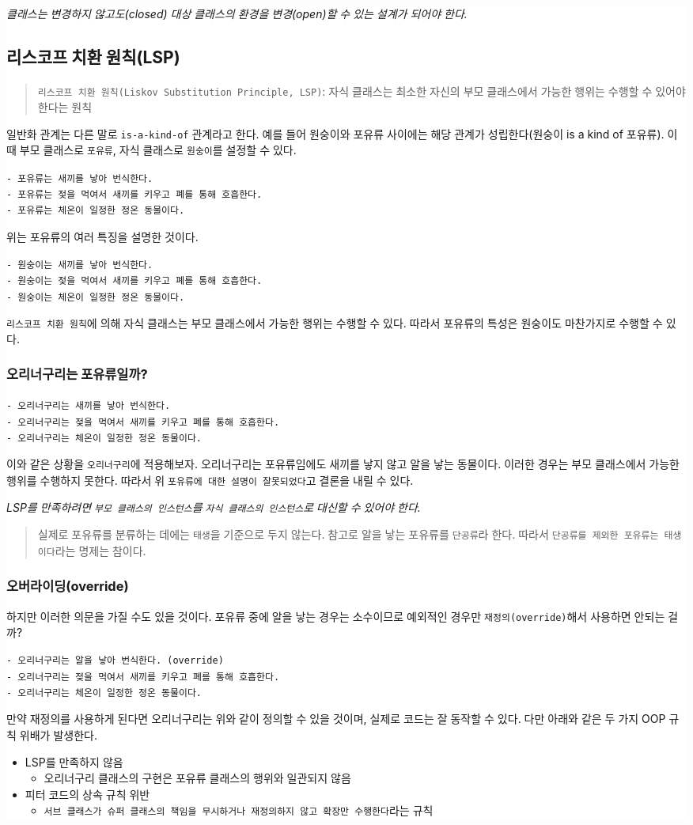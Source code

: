 *클래스는 변경하지 않고도(closed) 대상 클래스의 환경을 변경(open)할 수 있는 설계가 되어야 한다.*

리스코프 치환 원칙(LSP)
---

> `리스코프 치환 원칙(Liskov Substitution Principle, LSP)`: 자식 클래스는 최소한 자신의 부모 클래스에서 가능한 행위는 수행할 수 있어야 한다는 원칙

일반화 관계는 다른 말로 `is-a-kind-of` 관계라고 한다. 예를 들어 원숭이와 포유류 사이에는 해당 관계가 성립한다(원숭이 is a kind of 포유류). 이때 부모 클래스로 `포유류`, 자식 클래스로 `원숭이`를 설정할 수 있다.

```plaintext
- 포유류는 새끼를 낳아 번식한다.
- 포유류는 젖을 먹여서 새끼를 키우고 폐를 통해 호흡한다.
- 포유류는 체온이 일정한 정온 동물이다.
```

위는 포유류의 여러 특징을 설명한 것이다.

```plaintext
- 원숭이는 새끼를 낳아 번식한다.
- 원숭이는 젖을 먹여서 새끼를 키우고 폐를 통해 호흡한다.
- 원숭이는 체온이 일정한 정온 동물이다.
```

`리스코프 치환 원칙`에 의해 자식 클래스는 부모 클래스에서 가능한 행위는 수행할 수 있다. 따라서 포유류의 특성은 원숭이도 마찬가지로 수행할 수 있다.

### 오리너구리는 포유류일까?

```plaintext
- 오리너구리는 새끼를 낳아 번식한다.
- 오리너구리는 젖을 먹여서 새끼를 키우고 폐를 통해 호흡한다.
- 오리너구리는 체온이 일정한 정온 동물이다.
```

이와 같은 상황을 `오리너구리`에 적용해보자. 오리너구리는 포유류임에도 새끼를 낳지 않고 알을 낳는 동물이다. 이러한 경우는 부모 클래스에서 가능한 행위를 수행하지 못한다. 따라서 위 `포유류에 대한 설명이 잘못되었다`고 결론을 내릴 수 있다.

*LSP를 만족하려면 `부모 클래스의 인스턴스`를 `자식 클래스의 인스턴스`로 대신할 수 있어야 한다.*

> 실제로 포유류를 분류하는 데에는 `태생`을 기준으로 두지 않는다. 참고로 알을 낳는 포유류를 `단공류`라 한다. 따라서 `단공류를 제외한 포유류는 태생이다`라는 명제는 참이다.

### 오버라이딩(override)

하지만 이러한 의문을 가질 수도 있을 것이다. 포유류 중에 알을 낳는 경우는 소수이므로 예외적인 경우만 `재정의(override)`해서 사용하면 안되는 걸까? 

```plaintext
- 오리너구리는 알을 낳아 번식한다. (override)
- 오리너구리는 젖을 먹여서 새끼를 키우고 폐를 통해 호흡한다.
- 오리너구리는 체온이 일정한 정온 동물이다.
```

만약 재정의를 사용하게 된다면 오리너구리는 위와 같이 정의할 수 있을 것이며, 실제로 코드는 잘 동작할 수 있다. 다만 아래와 같은 두 가지 OOP 규칙 위배가 발생한다.

- LSP를 만족하지 않음
    - 오리너구리 클래스의 구현은 포유류 클래스의 행위와 일관되지 않음
- 피터 코드의 상속 규칙 위반
    - `서브 클래스가 슈퍼 클래스의 책임을 무시하거나 재정의하지 않고 확장만 수행한다`라는 규칙
